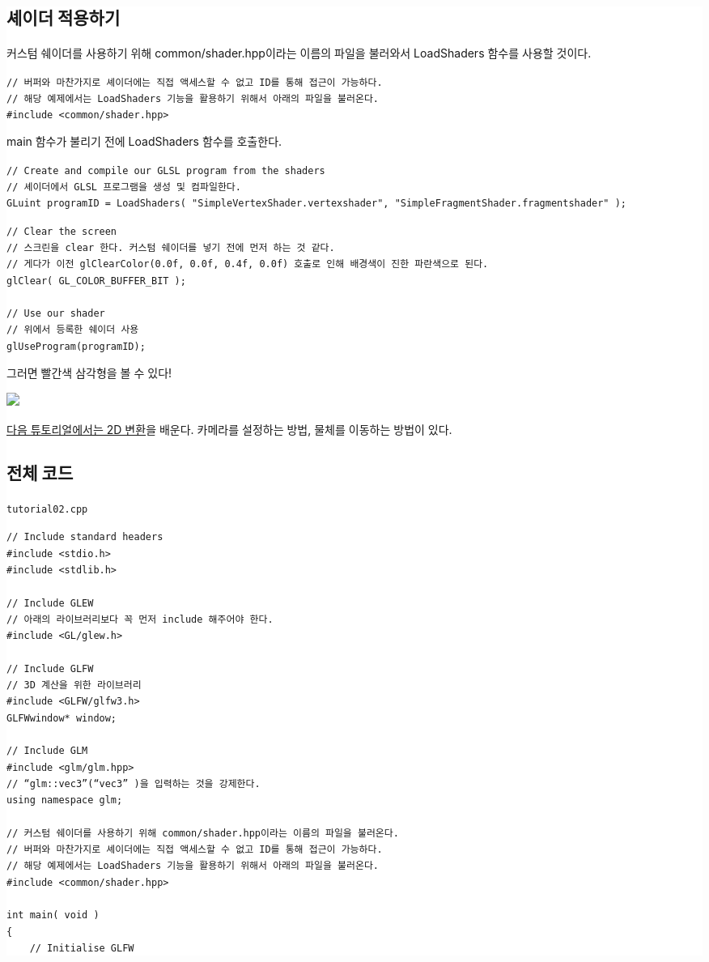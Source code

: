 ## 셰이더 적용하기

커스텀 쉐이더를 사용하기 위해 common/shader.hpp이라는 이름의 파일을 불러와서 LoadShaders 함수를 사용할 것이다.

```
// 버퍼와 마찬가지로 셰이더에는 직접 액세스할 수 없고 ID를 통해 접근이 가능하다.
// 해당 예제에서는 LoadShaders 기능을 활용하기 위해서 아래의 파일을 불러온다.
#include <common/shader.hpp>
```

main 함수가 불리기 전에 LoadShaders 함수를 호출한다.

```
// Create and compile our GLSL program from the shaders
// 셰이더에서 GLSL 프로그램을 생성 및 컴파일한다.
GLuint programID = LoadShaders( "SimpleVertexShader.vertexshader", "SimpleFragmentShader.fragmentshader" );
```


```
// Clear the screen
// 스크린을 clear 한다. 커스텀 쉐이더를 넣기 전에 먼저 하는 것 같다.
// 게다가 이전 glClearColor(0.0f, 0.0f, 0.4f, 0.0f) 호출로 인해 배경색이 진한 파란색으로 된다.
glClear( GL_COLOR_BUFFER_BIT );

// Use our shader
// 위에서 등록한 쉐이더 사용
glUseProgram(programID);
```

그러면 빨간색 삼각형을 볼 수 있다!

<img src="https://user-images.githubusercontent.com/19484971/197103091-0bd48038-8796-4731-859c-a2511d53f5c9.png" width=200>

[다음 튜토리얼에서는 2D 변환](./tutorial3.md)을 배운다. 카메라를 설정하는 방법, 물체를 이동하는 방법이 있다.

## 전체 코드

`tutorial02.cpp`
```
// Include standard headers
#include <stdio.h>
#include <stdlib.h>

// Include GLEW
// 아래의 라이브러리보다 꼭 먼저 include 해주어야 한다.
#include <GL/glew.h>

// Include GLFW
// 3D 계산을 위한 라이브러리
#include <GLFW/glfw3.h>
GLFWwindow* window;

// Include GLM
#include <glm/glm.hpp>
// “glm::vec3”(“vec3” )을 입력하는 것을 강제한다. 
using namespace glm;

// 커스텀 쉐이더를 사용하기 위해 common/shader.hpp이라는 이름의 파일을 불러온다.
// 버퍼와 마찬가지로 셰이더에는 직접 액세스할 수 없고 ID를 통해 접근이 가능하다.
// 해당 예제에서는 LoadShaders 기능을 활용하기 위해서 아래의 파일을 불러온다.
#include <common/shader.hpp>

int main( void )
{
	// Initialise GLFW
```